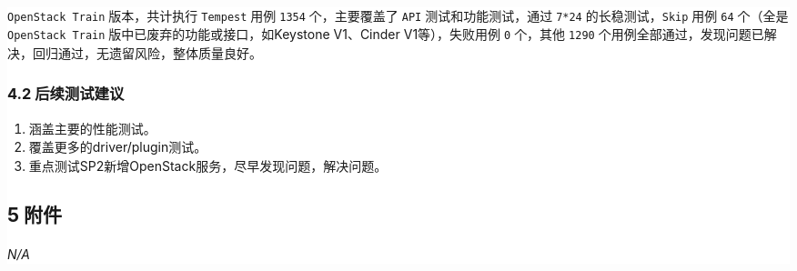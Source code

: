 ```OpenStack Train``` 版本，共计执行 ```Tempest``` 用例 ```1354``` 个，主要覆盖了 ```API``` 测试和功能测试，通过 ```7*24``` 的长稳测试，```Skip``` 用例 ```64``` 个（全是 ```OpenStack Train``` 版中已废弃的功能或接口，如Keystone V1、Cinder V1等），失败用例 ```0``` 个，其他 ```1290``` 个用例全部通过，发现问题已解决，回归通过，无遗留风险，整体质量良好。

### 4.2 后续测试建议

1. 涵盖主要的性能测试。
2. 覆盖更多的driver/plugin测试。
3. 重点测试SP2新增OpenStack服务，尽早发现问题，解决问题。
## 5 附件

*N/A*
